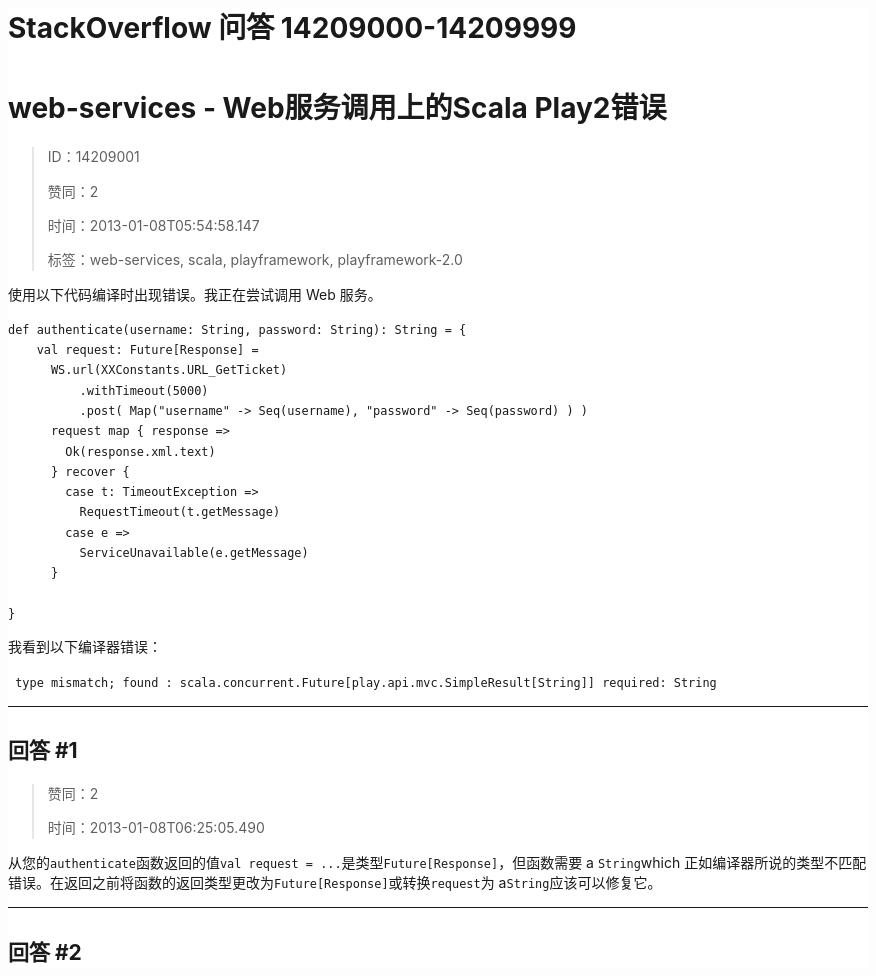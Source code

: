 # StackOverflow 问答 14209000-14209999

# web-services - Web服务调用上的Scala Play2错误

> ID：14209001
> 
> 赞同：2
> 
> 时间：2013-01-08T05:54:58.147
> 
> 标签：web-services, scala, playframework, playframework-2.0

使用以下代码编译时出现错误。我正在尝试调用 Web 服务。

```
def authenticate(username: String, password: String): String = {
    val request: Future[Response] = 
      WS.url(XXConstants.URL_GetTicket)
          .withTimeout(5000)
          .post( Map("username" -> Seq(username), "password" -> Seq(password) ) )            
      request map { response => 
        Ok(response.xml.text)
      } recover {
        case t: TimeoutException => 
          RequestTimeout(t.getMessage)
        case e =>
          ServiceUnavailable(e.getMessage)
      }

} 
```

我看到以下编译器错误：

```
 type mismatch; found : scala.concurrent.Future[play.api.mvc.SimpleResult[String]] required: String 
```

* * *

## 回答 #1

> 赞同：2
> 
> 时间：2013-01-08T06:25:05.490

从您的`authenticate`函数返回的值`val request = ...`是类型`Future[Response]`，但函数需要 a `String`which 正如编译器所说的类型不匹配错误。在返回之前将函数的返回类型更改为`Future[Response]`或转换`request`为 a`String`应该可以修复它。

* * *

## 回答 #2
